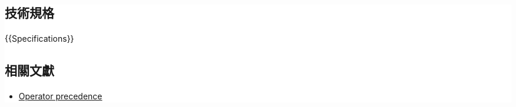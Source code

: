 ## 技術規格

{{Specifications}}

## 相關文獻

- [Operator precedence](/zh-TW/docs/Web/JavaScript/Reference/Operators/Operator_Precedence)
